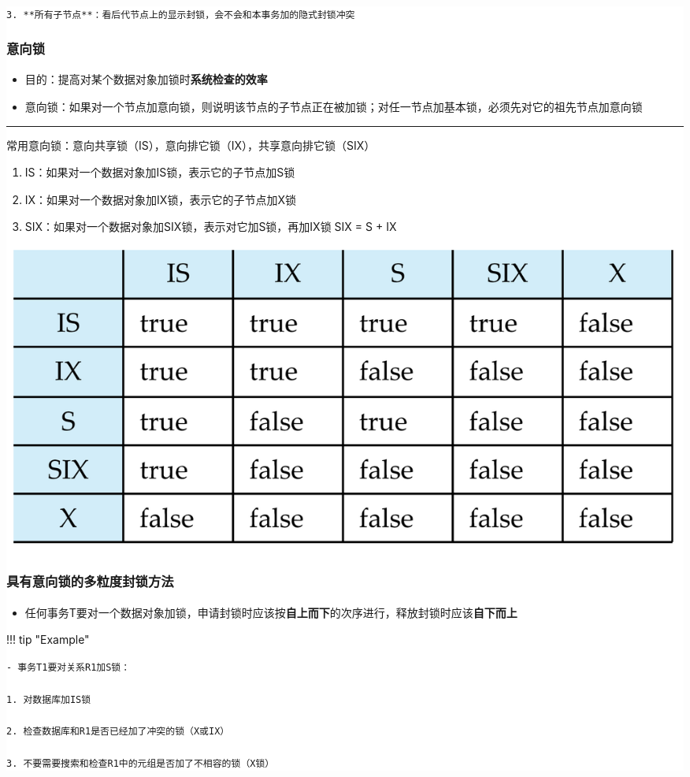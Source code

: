     3. **所有子节点**：看后代节点上的显示封锁，会不会和本事务加的隐式封锁冲突

### 意向锁

- 目的：提高对某个数据对象加锁时**系统检查的效率**

- 意向锁：如果对一个节点加意向锁，则说明该节点的子节点正在被加锁；对任一节点加基本锁，必须先对它的祖先节点加意向锁

---

常用意向锁：意向共享锁（IS），意向排它锁（IX），共享意向排它锁（SIX）

1. IS：如果对一个数据对象加IS锁，表示它的子节点加S锁

2. IX：如果对一个数据对象加IX锁，表示它的子节点加X锁

3. SIX：如果对一个数据对象加SIX锁，表示对它加S锁，再加IX锁 SIX = S + IX

![alt text](con_1.png)

### 具有意向锁的多粒度封锁方法

- 任何事务T要对一个数据对象加锁，申请封锁时应该按**自上而下**的次序进行，释放封锁时应该**自下而上**

!!! tip "Example"

    - 事务T1要对关系R1加S锁：

    1. 对数据库加IS锁

    2. 检查数据库和R1是否已经加了冲突的锁（X或IX）

    3. 不要需要搜索和检查R1中的元组是否加了不相容的锁（X锁）